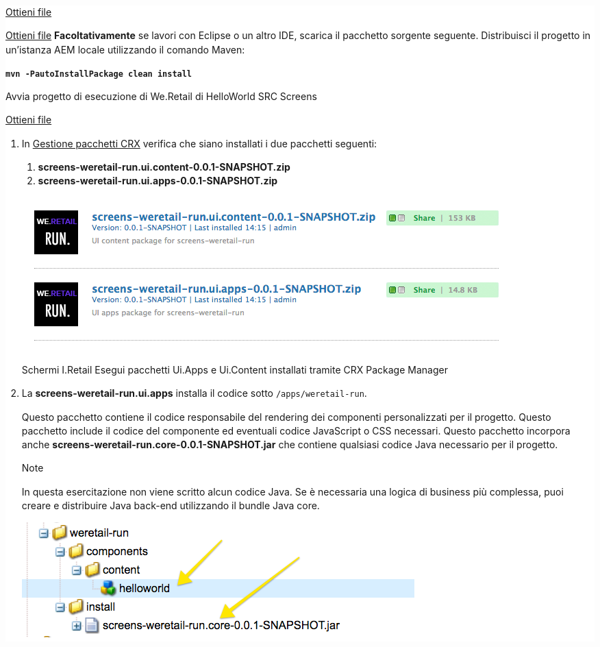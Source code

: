 [Ottieni file](assets/base-screens-weretail-runuiapps-001-snapshot.zip)

   [Ottieni file](assets/base-screens-weretail-runuicontent-001-snapshot.zip)
   **Facoltativamente** se lavori con Eclipse o un altro IDE, scarica il pacchetto sorgente seguente. Distribuisci il progetto in un’istanza AEM locale utilizzando il comando Maven:

   **`mvn -PautoInstallPackage clean install`**

   Avvia progetto di esecuzione di We.Retail di HelloWorld SRC Screens

[Ottieni file](assets/src-screens-weretail-run.zip)

1. In [Gestione pacchetti CRX](http://localhost:4502/crx/packmgr/index.jsp) verifica che siano installati i due pacchetti seguenti:

   1. **screens-weretail-run.ui.content-0.0.1-SNAPSHOT.zip**
   1. **screens-weretail-run.ui.apps-0.0.1-SNAPSHOT.zip**

   ![Schermi I.Retail Esegui pacchetti Ui.Apps e Ui.Content installati tramite CRX Package Manager](assets/crx-packages.png)

   Schermi I.Retail Esegui pacchetti Ui.Apps e Ui.Content installati tramite CRX Package Manager

1. La **screens-weretail-run.ui.apps** installa il codice sotto `/apps/weretail-run`.

   Questo pacchetto contiene il codice responsabile del rendering dei componenti personalizzati per il progetto. Questo pacchetto include il codice del componente ed eventuali codice JavaScript o CSS necessari. Questo pacchetto incorpora anche **screens-weretail-run.core-0.0.1-SNAPSHOT.jar** che contiene qualsiasi codice Java necessario per il progetto.

   >[!NOTE]
   >
   >In questa esercitazione non viene scritto alcun codice Java. Se è necessaria una logica di business più complessa, puoi creare e distribuire Java back-end utilizzando il bundle Java core.

   ![Rappresentazione del codice ui.apps in CRXDE Lite](assets/uipps-contents.png)
